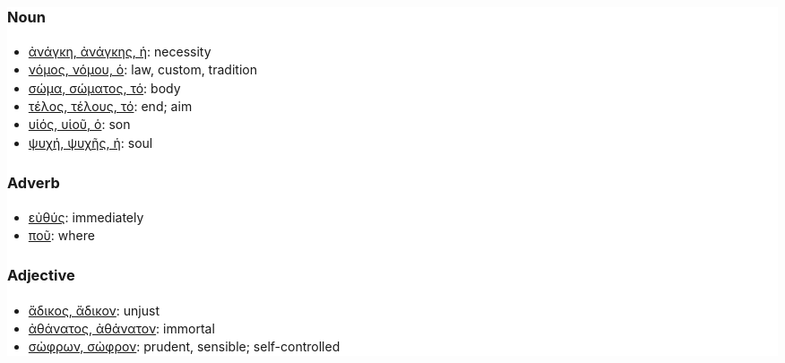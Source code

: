 ### Noun
- [ἀνάγκη, ἀνάγκης, ἡ](https://en.wiktionary.org/wiki/ἀνάγκη#Declension): necessity
- [νόμος, νόμου, ὁ](https://en.wiktionary.org/wiki/νόμος#Declension): law, custom, tradition
- [σώμα, σώματος, τό](https://en.wiktionary.org/wiki/σώμα#Declension): body
- [τέλος, τέλους, τό](https://en.wiktionary.org/wiki/τέλος#Declension): end; aim
- [υἱός, υἱοῦ, ὁ](https://en.wiktionary.org/wiki/υἱός#Declension): son
- [ψυχή, ψυχῆς, ἡ](https://en.wiktionary.org/wiki/ψυχή#Declension): soul

### Adverb
- [εὐθύς](https://en.wiktionary.org/wiki/εὐθύς#Adverb): immediately
- [ποῦ](https://en.wiktionary.org/wiki/ποῦ#Adverb): where

### Adjective
- [ἄδικος, ἄδικον](https://en.wiktionary.org/wiki/ἄδικος#Declension): unjust
- [ἀθάνατος, ἀθάνατον](https://en.wiktionary.org/wiki/ἀθάνατος#Declension): immortal
- [σὠφρων, σὠφρον](https://en.wiktionary.org/wiki/σὠφρων#Declension): prudent, sensible; self-controlled
